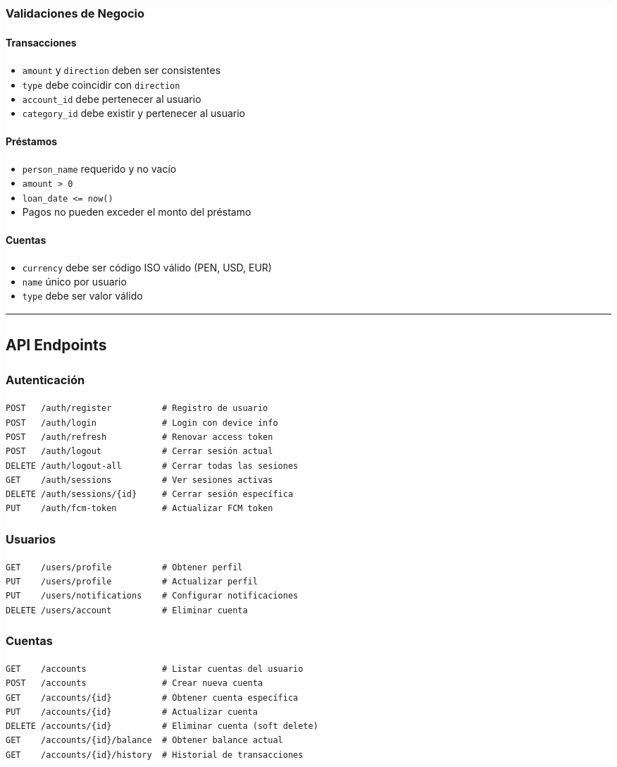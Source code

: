 ### Validaciones de Negocio

#### Transacciones

- `amount` y `direction` deben ser consistentes
- `type` debe coincidir con `direction`
- `account_id` debe pertenecer al usuario
- `category_id` debe existir y pertenecer al usuario

#### Préstamos

- `person_name` requerido y no vacío
- `amount > 0`
- `loan_date <= now()`
- Pagos no pueden exceder el monto del préstamo

#### Cuentas

- `currency` debe ser código ISO válido (PEN, USD, EUR)
- `name` único por usuario
- `type` debe ser valor válido

---

## API Endpoints

### Autenticación

```http
POST   /auth/register          # Registro de usuario
POST   /auth/login             # Login con device info
POST   /auth/refresh           # Renovar access token
POST   /auth/logout            # Cerrar sesión actual
DELETE /auth/logout-all        # Cerrar todas las sesiones
GET    /auth/sessions          # Ver sesiones activas
DELETE /auth/sessions/{id}     # Cerrar sesión específica
PUT    /auth/fcm-token         # Actualizar FCM token
```

### Usuarios

```http
GET    /users/profile          # Obtener perfil
PUT    /users/profile          # Actualizar perfil
PUT    /users/notifications    # Configurar notificaciones
DELETE /users/account          # Eliminar cuenta
```

### Cuentas

```http
GET    /accounts               # Listar cuentas del usuario
POST   /accounts               # Crear nueva cuenta
GET    /accounts/{id}          # Obtener cuenta específica
PUT    /accounts/{id}          # Actualizar cuenta
DELETE /accounts/{id}          # Eliminar cuenta (soft delete)
GET    /accounts/{id}/balance  # Obtener balance actual
GET    /accounts/{id}/history  # Historial de transacciones
```
